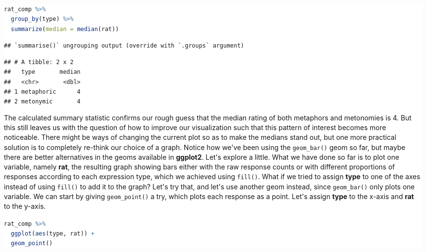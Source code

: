 
```r
rat_comp %>%
  group_by(type) %>% 
  summarize(median = median(rat))
```

```
## `summarise()` ungrouping output (override with `.groups` argument)
```

```
## # A tibble: 2 x 2
##   type       median
##   <chr>       <dbl>
## 1 metaphoric      4
## 2 metonymic       4
```

The calculated summary statistic confirms our rough guess that the median rating of both metaphors and metonomies is 4. But this still leaves us with the question of how to improve our visualization such that this pattern of interest becomes more noticeable. There might be ways of changing the current plot so as to make the medians stand out, but one more practical solution is to completely re-think our choice of a graph. Notice how we've been using the `geom_bar()` geom so far, but maybe there are better alternatives in the geoms available in **ggplot2**. Let's explore a little. What we have done so far is to plot one variable, namely **rat**, the resulting graph showing bars either with the raw response counts or with different proportions of responses according to each expression type, which we achieved using `fill()`. What if we tried to assign **type** to one of the axes instead of using `fill()` to add it to the graph? Let's try that, and let's use another geom instead, since `geom_bar()` only plots one variable. We can start by giving `geom_point()` a try, which plots each response as a point. Let's assign **type** to the x-axis and **rat** to the y-axis.


```r
rat_comp %>%
  ggplot(aes(type, rat)) +
  geom_point()
```
